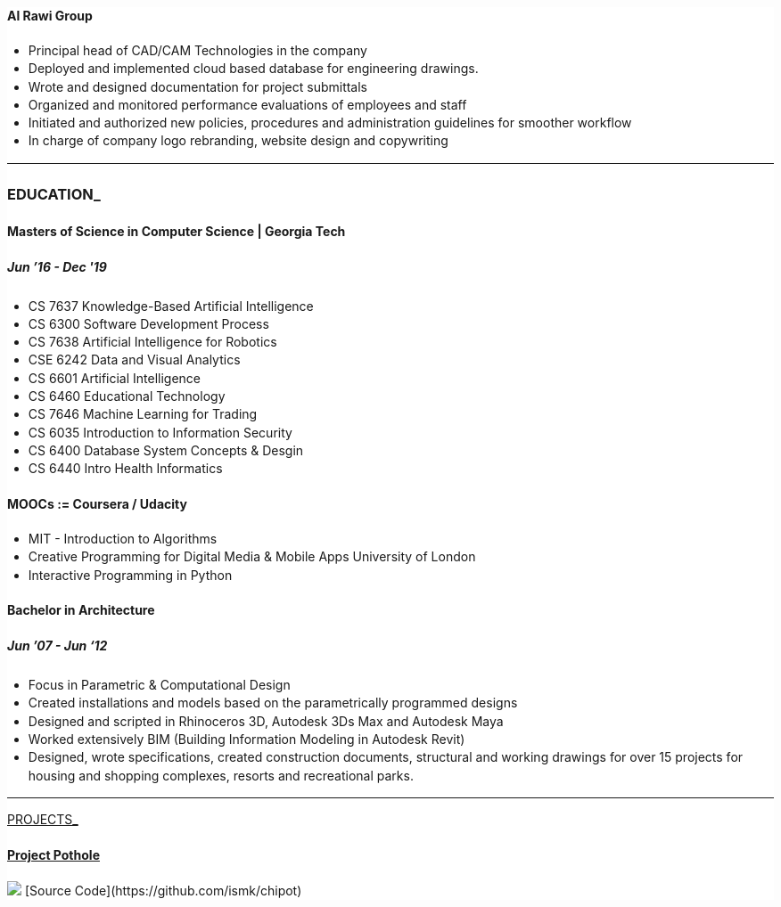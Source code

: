 #### Al Rawi Group

* Principal head of CAD/CAM Technologies in the company
* Deployed and implemented cloud based database for engineering drawings.
* Wrote and designed documentation for project submittals
* Organized and monitored performance evaluations of employees and staff
* Initiated and authorized new policies, procedures and administration guidelines for smoother workflow
* In charge of company logo rebranding, website design and copywriting

***

### EDUCATION_

#### Masters of Science in Computer Science | Georgia Tech

##### Jun ’16 - Dec '19

* CS 7637 Knowledge-Based Artificial Intelligence
* CS 6300 Software Development Process
* CS 7638 Artificial Intelligence for Robotics
* CSE 6242 Data and Visual Analytics
* CS 6601 Artificial Intelligence
* CS 6460 Educational Technology
* CS 7646 Machine Learning for Trading
* CS 6035 Introduction to Information Security
* CS 6400 Database System Concepts & Desgin
* CS 6440 Intro Health Informatics

#### MOOCs := Coursera / Udacity

* MIT - Introduction to Algorithms
* Creative Programming for Digital Media & Mobile Apps University of London
* Interactive Programming in Python

#### Bachelor in Architecture

##### Jun ’07 - Jun ‘12

* Focus in Parametric & Computational Design
* Created installations and models based on the parametrically programmed designs
* Designed and scripted in Rhinoceros 3D, Autodesk 3Ds Max and Autodesk Maya
* Worked extensively BIM (Building Information Modeling in Autodesk Revit)
* Designed, wrote specifications, created construction documents, structural and working drawings for over 15 projects for housing and shopping complexes, resorts and recreational parks.

***

<a href="#" id="projects">PROJECTS_</a>

#### [Project Pothole](http://project-pothole.herokuapp.com/)

<img src="/imgs/projectpothole.jpeg" class="prjimg">
[Source Code](https://github.com/ismk/chipot)
